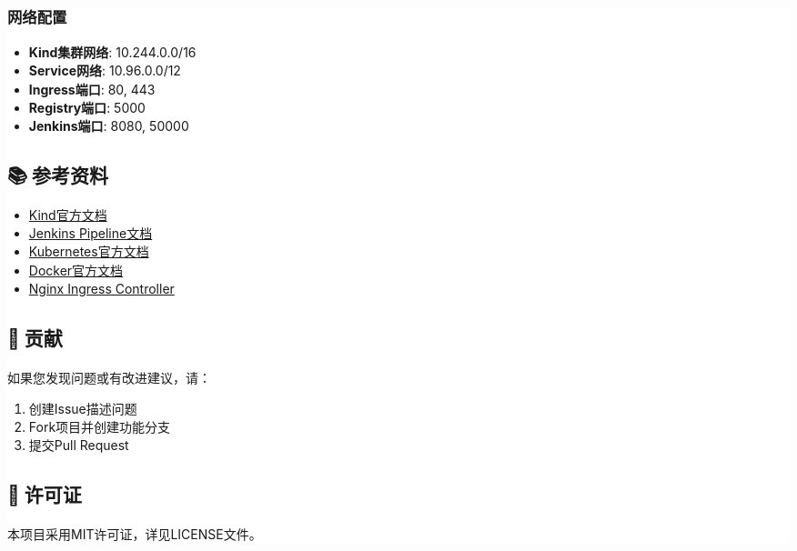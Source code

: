### 网络配置

- **Kind集群网络**: 10.244.0.0/16
- **Service网络**: 10.96.0.0/12
- **Ingress端口**: 80, 443
- **Registry端口**: 5000
- **Jenkins端口**: 8080, 50000

## 📚 参考资料

- [Kind官方文档](https://kind.sigs.k8s.io/)
- [Jenkins Pipeline文档](https://www.jenkins.io/doc/book/pipeline/)
- [Kubernetes官方文档](https://kubernetes.io/docs/)
- [Docker官方文档](https://docs.docker.com/)
- [Nginx Ingress Controller](https://kubernetes.github.io/ingress-nginx/)

## 🤝 贡献

如果您发现问题或有改进建议，请：

1. 创建Issue描述问题
2. Fork项目并创建功能分支
3. 提交Pull Request

## 📄 许可证

本项目采用MIT许可证，详见LICENSE文件。